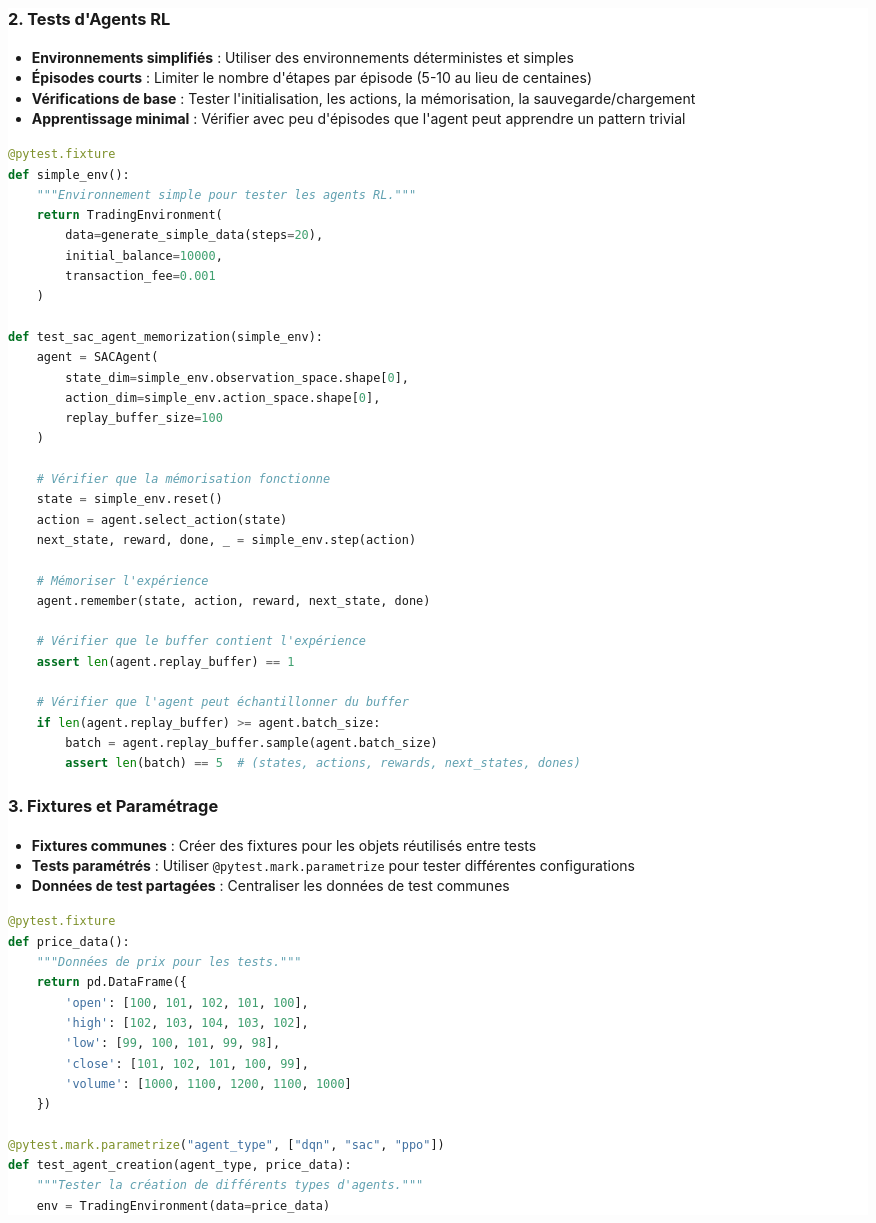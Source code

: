 ### 2. Tests d'Agents RL

- **Environnements simplifiés** : Utiliser des environnements déterministes et simples
- **Épisodes courts** : Limiter le nombre d'étapes par épisode (5-10 au lieu de centaines)
- **Vérifications de base** : Tester l'initialisation, les actions, la mémorisation, la sauvegarde/chargement
- **Apprentissage minimal** : Vérifier avec peu d'épisodes que l'agent peut apprendre un pattern trivial

```python
@pytest.fixture
def simple_env():
    """Environnement simple pour tester les agents RL."""
    return TradingEnvironment(
        data=generate_simple_data(steps=20),
        initial_balance=10000,
        transaction_fee=0.001
    )

def test_sac_agent_memorization(simple_env):
    agent = SACAgent(
        state_dim=simple_env.observation_space.shape[0],
        action_dim=simple_env.action_space.shape[0],
        replay_buffer_size=100
    )
    
    # Vérifier que la mémorisation fonctionne
    state = simple_env.reset()
    action = agent.select_action(state)
    next_state, reward, done, _ = simple_env.step(action)
    
    # Mémoriser l'expérience
    agent.remember(state, action, reward, next_state, done)
    
    # Vérifier que le buffer contient l'expérience
    assert len(agent.replay_buffer) == 1
    
    # Vérifier que l'agent peut échantillonner du buffer
    if len(agent.replay_buffer) >= agent.batch_size:
        batch = agent.replay_buffer.sample(agent.batch_size)
        assert len(batch) == 5  # (states, actions, rewards, next_states, dones)
```

### 3. Fixtures et Paramétrage

- **Fixtures communes** : Créer des fixtures pour les objets réutilisés entre tests
- **Tests paramétrés** : Utiliser `@pytest.mark.parametrize` pour tester différentes configurations
- **Données de test partagées** : Centraliser les données de test communes

```python
@pytest.fixture
def price_data():
    """Données de prix pour les tests."""
    return pd.DataFrame({
        'open': [100, 101, 102, 101, 100],
        'high': [102, 103, 104, 103, 102],
        'low': [99, 100, 101, 99, 98],
        'close': [101, 102, 101, 100, 99],
        'volume': [1000, 1100, 1200, 1100, 1000]
    })

@pytest.mark.parametrize("agent_type", ["dqn", "sac", "ppo"])
def test_agent_creation(agent_type, price_data):
    """Tester la création de différents types d'agents."""
    env = TradingEnvironment(data=price_data)
```